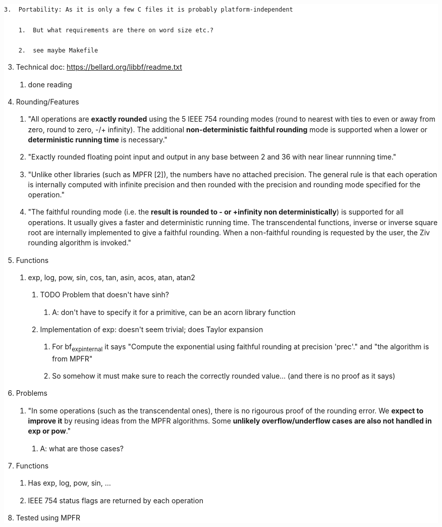     3.  Portability: As it is only a few C files it is probably platform-independent
    
        1.  But what requirements are there on word size etc.?
        
        2.  see maybe Makefile

3.  Technical doc: <https://bellard.org/libbf/readme.txt>

    1.  done reading

4.  Rounding/Features

    1.  "All operations are **exactly rounded** using the 5 IEEE 754 rounding modes (round to nearest with ties to even or away from zero, round to zero, -/+ infinity). The additional **non-deterministic faithful rounding** mode is supported when a lower or **deterministic running time** is necessary."
    
    2.  "Exactly rounded floating point input and output in any base between 2 and 36 with near linear runnning time."
    
    3.  "Unlike other libraries (such as MPFR [2]), the numbers have no attached precision. The general rule is that each operation is internally computed with infinite precision and then rounded with the precision and rounding mode specified for the operation."
    
    4.  "The faithful rounding mode (i.e. the **result is rounded to - or +infinity non deterministically**) is supported for all operations. It usually gives a faster and deterministic running time. The transcendental functions, inverse or inverse square root are internally implemented to give a faithful rounding. When a non-faithful rounding is requested by the user, the Ziv rounding algorithm is invoked."

5.  Functions

    1.  exp, log, pow, sin, cos, tan, asin, acos, atan, atan2
    
        1.  TODO Problem that doesn't have sinh?
        
            1.  A: don't have to specify it for a primitive, can be an acorn library function
        
        2.  Implementation of exp: doesn't seem trivial; does Taylor expansion
        
            1.  For bf<sub>exp</sub><sub>internal</sub> it says "Compute the exponential using faithful rounding at precision 'prec'." and "the algorithm is from MPFR"
            
            2.  So somehow it must make sure to reach the correctly rounded value&#x2026; (and there is no proof as it says)

6.  Problems

    1.  "In some operations (such as the transcendental ones), there is no rigourous proof of the rounding error. We **expect to improve it** by reusing ideas from the MPFR algorithms. Some **unlikely overflow/underflow cases are also not handled in exp or pow**."
    
        1.  A: what are those cases?

7.  Functions

    1.  Has exp, log, pow, sin, &#x2026;
    
    2.  IEEE 754 status flags are returned by each operation

8.  Tested using MPFR

